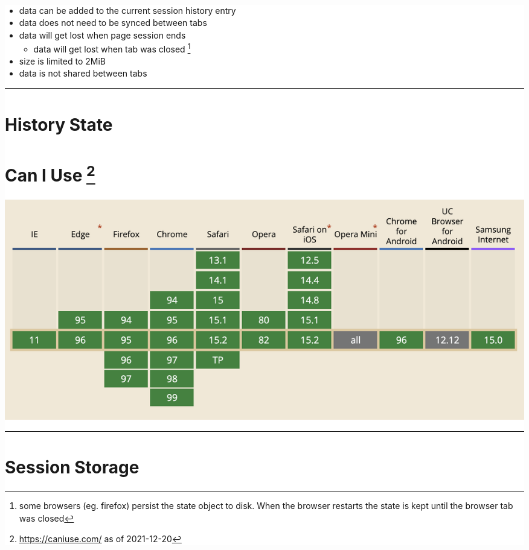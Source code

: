 - data can be added to the current session history entry
- data does not need to be synced between tabs
- data will get lost when page session ends
  - data will get lost when tab was closed [^3]
- size is limited to 2MiB
- data is not shared between tabs

---

# History State
# Can I Use [^6]

![inline](./assets/can_i_use_history_state.png)


---

# Session Storage


[^1]: https://www.youtube.com/watch?v=vCumk1sXHcY
[^2]: https://developer.mozilla.org/en-US/docs/Web/API/History/state
[^3]: some browsers (eg. firefox) persist the state object to disk. When the browser restarts the state is kept until the browser tab was closed
[^4]: https://developer.mozilla.org/en-US/docs/Web/API/History/pushState
[^5]: https://developer.mozilla.org/en-US/docs/Web/API/Window/sessionStorage
[^6]: https://caniuse.com/ as of 2021-12-20
